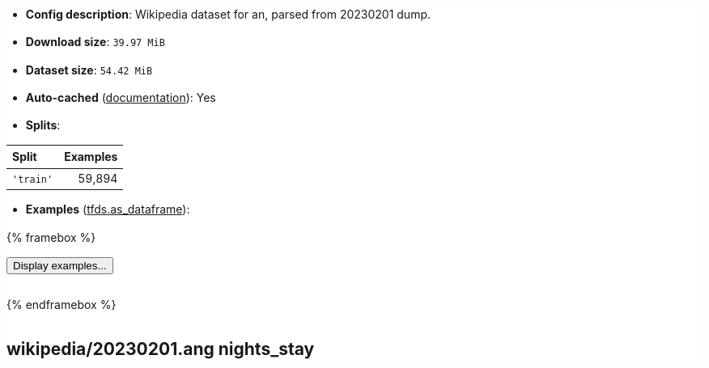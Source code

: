 *   **Config description**: Wikipedia dataset for an, parsed from 20230201 dump.

*   **Download size**: `39.97 MiB`

*   **Dataset size**: `54.42 MiB`

*   **Auto-cached**
    ([documentation](https://www.tensorflow.org/datasets/performances#auto-caching)):
    Yes

*   **Splits**:

Split     | Examples
:-------- | -------:
`'train'` | 59,894

*   **Examples**
    ([tfds.as_dataframe](https://www.tensorflow.org/datasets/api_docs/python/tfds/as_dataframe)):



{% framebox %}

<button id="displaydataframe">Display examples...</button>
<div id="dataframecontent" style="overflow-x:auto"></div>
<script>
const url = "https://storage.googleapis.com/tfds-data/visualization/dataframe/wikipedia-20230201.an-1.0.0.html";
const dataButton = document.getElementById('displaydataframe');
dataButton.addEventListener('click', async () => {
  // Disable the button after clicking (dataframe loaded only once).
  dataButton.disabled = true;

  const contentPane = document.getElementById('dataframecontent');
  try {
    const response = await fetch(url);
    // Error response codes don't throw an error, so force an error to show
    // the error message.
    if (!response.ok) throw Error(response.statusText);

    const data = await response.text();
    contentPane.innerHTML = data;
  } catch (e) {
    contentPane.innerHTML =
        'Error loading examples. If the error persist, please open '
        + 'a new issue.';
  }
});
</script>

{% endframebox %}



## wikipedia/20230201.ang <span class="material-icons" title="Available only in the tfds-nightly package">nights_stay</span>
